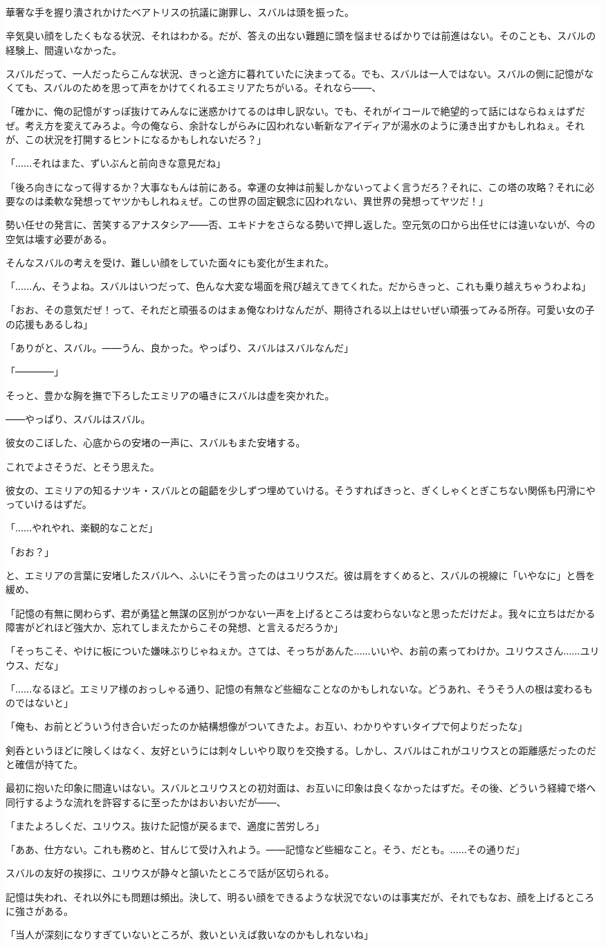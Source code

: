 華奢な手を握り潰されかけたベアトリスの抗議に謝罪し、スバルは頭を振った。

辛気臭い顔をしたくもなる状況、それはわかる。だが、答えの出ない難題に頭を悩ませるばかりでは前進はない。そのことも、スバルの経験上、間違いなかった。

スバルだって、一人だったらこんな状況、きっと途方に暮れていたに決まってる。でも、スバルは一人ではない。スバルの側に記憶がなくても、スバルのためを思って声をかけてくれるエミリアたちがいる。それなら――、

「確かに、俺の記憶がすっぽ抜けてみんなに迷惑かけてるのは申し訳ない。でも、それがイコールで絶望的って話にはならねぇはずだぜ。考え方を変えてみろよ。今の俺なら、余計なしがらみに囚われない斬新なアイディアが湯水のように湧き出すかもしれねぇ。それが、この状況を打開するヒントになるかもしれないだろ？」

「……それはまた、ずいぶんと前向きな意見だね」

「後ろ向きになって得するか？大事なもんは前にある。幸運の女神は前髪しかないってよく言うだろ？それに、この塔の攻略？それに必要なのは柔軟な発想ってヤツかもしれねぇぜ。この世界の固定観念に囚われない、異世界の発想ってヤツだ！」

勢い任せの発言に、苦笑するアナスタシア――否、エキドナをさらなる勢いで押し返した。空元気の口から出任せには違いないが、今の空気は壊す必要がある。

そんなスバルの考えを受け、難しい顔をしていた面々にも変化が生まれた。

「……ん、そうよね。スバルはいつだって、色んな大変な場面を飛び越えてきてくれた。だからきっと、これも乗り越えちゃうわよね」

「おお、その意気だぜ！って、それだと頑張るのはまぁ俺なわけなんだが、期待される以上はせいぜい頑張ってみる所存。可愛い女の子の応援もあるしね」

「ありがと、スバル。――うん、良かった。やっぱり、スバルはスバルなんだ」

「――――」

そっと、豊かな胸を撫で下ろしたエミリアの囁きにスバルは虚を突かれた。

――やっぱり、スバルはスバル。

彼女のこぼした、心底からの安堵の一声に、スバルもまた安堵する。

これでよさそうだ、とそう思えた。

彼女の、エミリアの知るナツキ・スバルとの齟齬を少しずつ埋めていける。そうすればきっと、ぎくしゃくとぎこちない関係も円滑にやっていけるはずだ。

「……やれやれ、楽観的なことだ」

「おお？」

と、エミリアの言葉に安堵したスバルへ、ふいにそう言ったのはユリウスだ。彼は肩をすくめると、スバルの視線に「いやなに」と唇を緩め、

「記憶の有無に関わらず、君が勇猛と無謀の区別がつかない一声を上げるところは変わらないなと思っただけだよ。我々に立ちはだかる障害がどれほど強大か、忘れてしまえたからこその発想、と言えるだろうか」

「そっちこそ、やけに板についた嫌味ぶりじゃねぇか。さては、そっちがあんた……いいや、お前の素ってわけか。ユリウスさん……ユリウス、だな」

「……なるほど。エミリア様のおっしゃる通り、記憶の有無など些細なことなのかもしれないな。どうあれ、そうそう人の根は変わるものではないと」

「俺も、お前とどういう付き合いだったのか結構想像がついてきたよ。お互い、わかりやすいタイプで何よりだったな」

剣呑というほどに険しくはなく、友好というには刺々しいやり取りを交換する。しかし、スバルはこれがユリウスとの距離感だったのだと確信が持てた。

最初に抱いた印象に間違いはない。スバルとユリウスとの初対面は、お互いに印象は良くなかったはずだ。その後、どういう経緯で塔へ同行するような流れを許容するに至ったかはおいおいだが――、

「またよろしくだ、ユリウス。抜けた記憶が戻るまで、適度に苦労しろ」

「ああ、仕方ない。これも務めと、甘んじて受け入れよう。――記憶など些細なこと。そう、だとも。……その通りだ」

スバルの友好の挨拶に、ユリウスが静々と頷いたところで話が区切られる。

記憶は失われ、それ以外にも問題は頻出。決して、明るい顔をできるような状況でないのは事実だが、それでもなお、顔を上げるところに強さがある。

「当人が深刻になりすぎていないところが、救いといえば救いなのかもしれないね」
